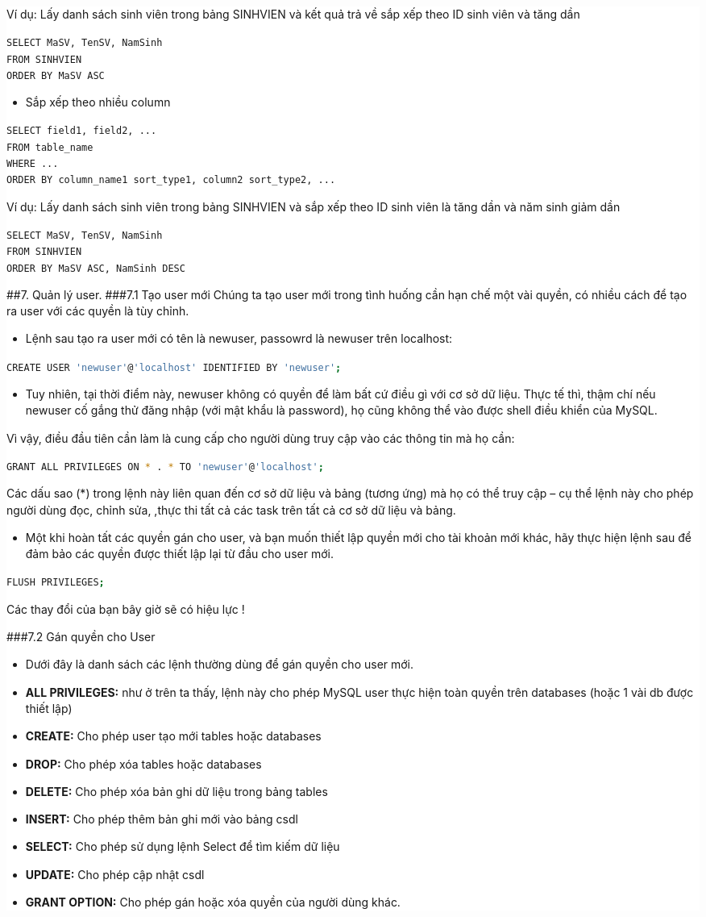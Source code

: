 Ví dụ: Lấy danh sách sinh viên trong bảng SINHVIEN và kết quả trả về sắp xếp theo ID sinh viên và tăng dần
```sh
SELECT MaSV, TenSV, NamSinh
FROM SINHVIEN
ORDER BY MaSV ASC
```

* Sắp xếp theo nhiều column
```sh
SELECT field1, field2, ...
FROM table_name
WHERE ...
ORDER BY column_name1 sort_type1, column2 sort_type2, ...
```
Ví dụ: Lấy danh sách sinh viên trong bảng SINHVIEN và sắp xếp theo ID sinh viên là tăng dần và năm sinh giảm dần
```sh
SELECT MaSV, TenSV, NamSinh
FROM SINHVIEN
ORDER BY MaSV ASC, NamSinh DESC
```

##7. Quản lý user.
###7.1 Tạo user mới
Chúng ta tạo user mới trong tình huống cần hạn chế một vài quyền, có nhiều cách để tạo ra user với các quyền là tùy chỉnh.

* Lệnh sau tạo ra user mới có tên là newuser, passowrd là newuser trên localhost:
```sh
CREATE USER 'newuser'@'localhost' IDENTIFIED BY 'newuser';
```
* Tuy nhiên, tại thời điểm này, newuser không có quyền để làm bất cứ điều gì với cơ sở dữ liệu. Thực tế thì, thậm chí nếu newuser cố gắng thử đăng nhập (với mật khẩu là password), họ cũng không thể vào được shell điều khiển của MySQL.

Vì vậy, điều đầu tiên cần làm là cung cấp cho người dùng truy cập vào các thông tin mà họ cần:
```sh
GRANT ALL PRIVILEGES ON * . * TO 'newuser'@'localhost';
```
Các dấu sao (*) trong lệnh này liên quan đến cơ sở dữ liệu và bảng (tương ứng) mà họ có thể truy cập – cụ thể lệnh này cho phép người dùng đọc, chỉnh sửa, ,thực thi tất cả các task trên tất cả cơ sở dữ liệu và bảng.

* Một khi hoàn tất các quyền gán cho user, và bạn muốn thiết lập quyền mới cho tài khoản mới khác, hãy thực hiện lệnh sau để đảm bảo các quyền được thiết lập lại từ đầu cho user mới.
```sh	
FLUSH PRIVILEGES;
```
Các thay đổi của bạn bây giờ sẽ có hiệu lực !

###7.2  Gán quyền cho User
* Dưới đây là danh sách các lệnh thường dùng để gán quyền cho user mới.

* **ALL PRIVILEGES:** như ở trên ta thấy, lệnh này cho phép MySQL user thực hiện toàn quyền trên databases (hoặc 1 vài db được thiết lập)
* **CREATE:** Cho phép user tạo mới tables hoặc databases
* **DROP:** Cho phép xóa tables hoặc databases
* **DELETE:** Cho phép xóa bản ghi dữ liệu trong bảng tables
* **INSERT:** Cho phép thêm bản ghi mới vào bảng csdl
* **SELECT:** Cho phép sử dụng lệnh Select để tìm kiếm dữ liệu
* **UPDATE:** Cho phép cập nhật csdl
* **GRANT OPTION:** Cho phép gán hoặc xóa quyền của người dùng khác.
